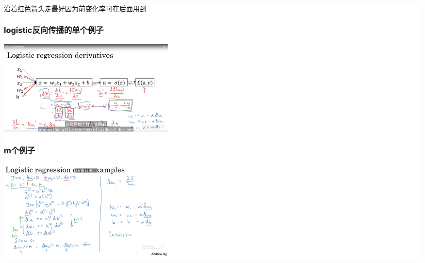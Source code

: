 沿着红色箭头走最好因为前变化率可在后面用到

### logistic反向传播的单个例子

<img src="assets/clipboard-1600161503807.png" alt="img" style="zoom:33%;" />

### m个例子

<img src="assets/clipboard-1600161520133.png" alt="img" style="zoom:33%;" />
